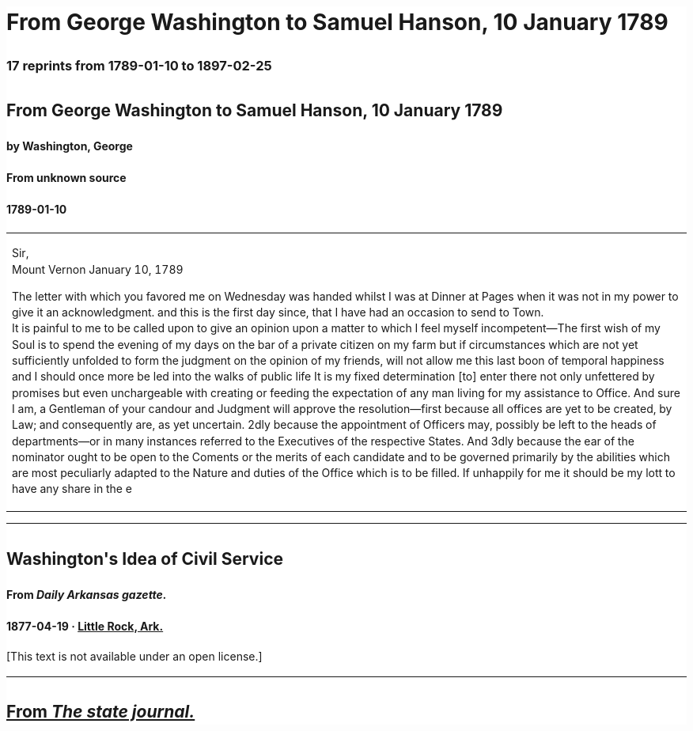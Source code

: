 
# From George Washington to Samuel Hanson, 10 January 1789

### 17 reprints from 1789-01-10 to 1897-02-25

## From George Washington to Samuel Hanson, 10 January 1789

#### by Washington, George

#### From unknown source

#### 1789-01-10

<table style="width: 100%;"><tr><td style="width: 50%">

Sir,  
Mount Vernon January 10, 1789  
  
The letter with which you favored me on Wednesday was handed whilst I was at Dinner at Pages when it was not in my power to give it an acknowledgment. and this is the first day since, that I have had an occasion to send to Town.  
It is painful to me to be called upon to give an opinion upon a matter to which I feel myself incompetent—The first wish of my Soul is to spend the evening of my days on the bar of a private citizen on my farm but if circumstances which are not yet sufficiently unfolded to form the judgment on the opinion of my friends, will not allow me this last boon of temporal happiness and I should once more be led into the walks of public life It is my fixed determination [to] enter there not only unfettered by promises but even unchargeable with creating or feeding the expectation of any man living for my assistance to Office. And sure I am, a Gentleman of your candour and Judgment will approve the resolution—first because all offices are yet to be created, by Law; and consequently are, as yet uncertain. 2dly because the appointment of Officers may, possibly be left to the heads of departments—or in many instances referred to the Executives of the respective States. And 3dly because the ear of the nominator ought to be open to the Coments or the merits of each candidate and to be governed primarily by the abilities which are most peculiarly adapted to the Nature and duties of the Office which is to be filled. If unhappily for me it should be my lott to have any share in the e
</td></tr></table>

---

## Washington's Idea of Civil Service

#### From _Daily Arkansas gazette._

#### 1877-04-19 &middot; [Little Rock, Ark.](http://dbpedia.org/resource/Little_Rock%2C_Arkansas)

[This text is not available under an open license.]

---

## [From _The state journal._](https://www.loc.gov/resource/sn87052128/1877-04-20/ed-1/?sp=6)
